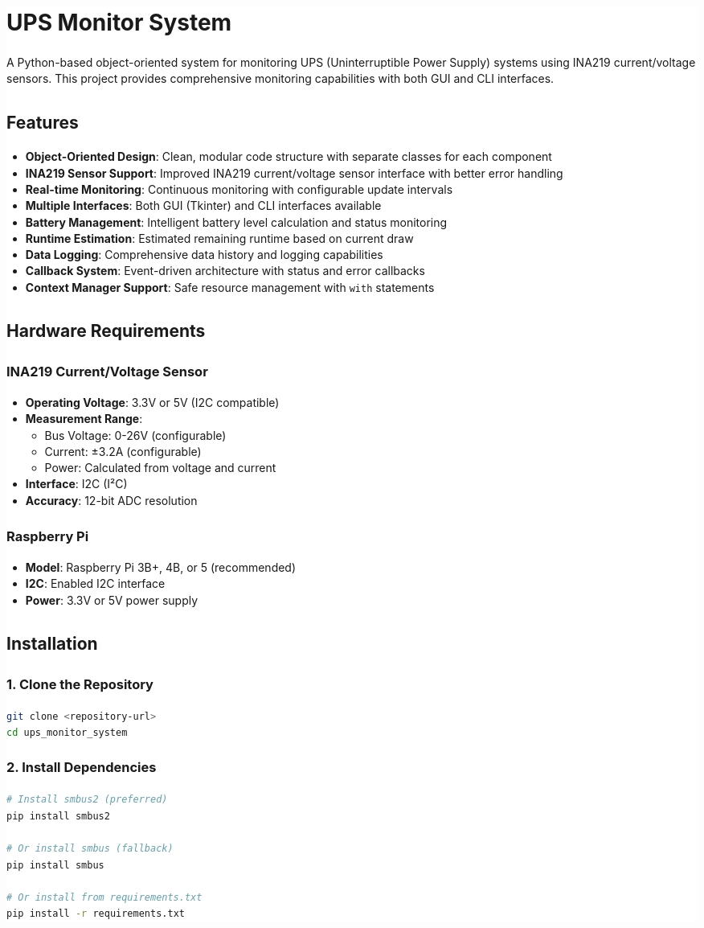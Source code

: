 # UPS Monitor System

A Python-based object-oriented system for monitoring UPS (Uninterruptible Power Supply) systems using INA219 current/voltage sensors. This project provides comprehensive monitoring capabilities with both GUI and CLI interfaces.

## Features

- **Object-Oriented Design**: Clean, modular code structure with separate classes for each component
- **INA219 Sensor Support**: Improved INA219 current/voltage sensor interface with better error handling
- **Real-time Monitoring**: Continuous monitoring with configurable update intervals
- **Multiple Interfaces**: Both GUI (Tkinter) and CLI interfaces available
- **Battery Management**: Intelligent battery level calculation and status monitoring
- **Runtime Estimation**: Estimated remaining runtime based on current draw
- **Data Logging**: Comprehensive data history and logging capabilities
- **Callback System**: Event-driven architecture with status and error callbacks
- **Context Manager Support**: Safe resource management with `with` statements

## Hardware Requirements

### INA219 Current/Voltage Sensor
- **Operating Voltage**: 3.3V or 5V (I2C compatible)
- **Measurement Range**: 
  - Bus Voltage: 0-26V (configurable)
  - Current: ±3.2A (configurable)
  - Power: Calculated from voltage and current
- **Interface**: I2C (I²C)
- **Accuracy**: 12-bit ADC resolution

### Raspberry Pi
- **Model**: Raspberry Pi 3B+, 4B, or 5 (recommended)
- **I2C**: Enabled I2C interface
- **Power**: 3.3V or 5V power supply

## Installation

### 1. Clone the Repository
```bash
git clone <repository-url>
cd ups_monitor_system
```

### 2. Install Dependencies
```bash
# Install smbus2 (preferred)
pip install smbus2

# Or install smbus (fallback)
pip install smbus

# Or install from requirements.txt
pip install -r requirements.txt
```

